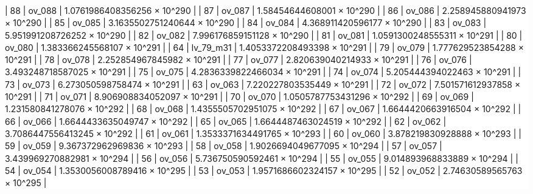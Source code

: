 | 88 | ov_088 | 1.0761986408356256 × 10^290 |
| 87 | ov_087 | 1.58454644608001 × 10^290 |
| 86 | ov_086 | 2.258945880941973 × 10^290 |
| 85 | ov_085 | 3.1635502751240644 × 10^290 |
| 84 | ov_084 | 4.368911420596177 × 10^290 |
| 83 | ov_083 | 5.951991208726252 × 10^290 |
| 82 | ov_082 | 7.996176859151128 × 10^290 |
| 81 | ov_081 | 1.0591300248555311 × 10^291 |
| 80 | ov_080 | 1.383366245568107 × 10^291 |
| 64 | lv_79_m31 | 1.4053372208493398 × 10^291 |
| 79 | ov_079 | 1.777629523854288 × 10^291 |
| 78 | ov_078 | 2.252854967845982 × 10^291 |
| 77 | ov_077 | 2.820639040214933 × 10^291 |
| 76 | ov_076 | 3.493248718587025 × 10^291 |
| 75 | ov_075 | 4.2836339822466034 × 10^291 |
| 74 | ov_074 | 5.205444394022463 × 10^291 |
| 73 | ov_073 | 6.273050598758474 × 10^291 |
| 63 | ov_063 | 7.220227803535449 × 10^291 |
| 72 | ov_072 | 7.501571612937858 × 10^291 |
| 71 | ov_071 | 8.906908834052097 × 10^291 |
| 70 | ov_070 | 1.0505787753431296 × 10^292 |
| 69 | ov_069 | 1.231580841278076 × 10^292 |
| 68 | ov_068 | 1.4355505702951075 × 10^292 |
| 67 | ov_067 | 1.6644420663916504 × 10^292 |
| 66 | ov_066 | 1.6644433635049747 × 10^292 |
| 65 | ov_065 | 1.6644487463024519 × 10^292 |
| 62 | ov_062 | 3.7086447556413245 × 10^292 |
| 61 | ov_061 | 1.3533371634491765 × 10^293 |
| 60 | ov_060 | 3.878219830928888 × 10^293 |
| 59 | ov_059 | 9.367372962969836 × 10^293 |
| 58 | ov_058 | 1.9026694049677095 × 10^294 |
| 57 | ov_057 | 3.439969270882981 × 10^294 |
| 56 | ov_056 | 5.736750590592461 × 10^294 |
| 55 | ov_055 | 9.014893968833889 × 10^294 |
| 54 | ov_054 | 1.3530056008789416 × 10^295 |
| 53 | ov_053 | 1.9571686602324157 × 10^295 |
| 52 | ov_052 | 2.74630589565763 × 10^295 |